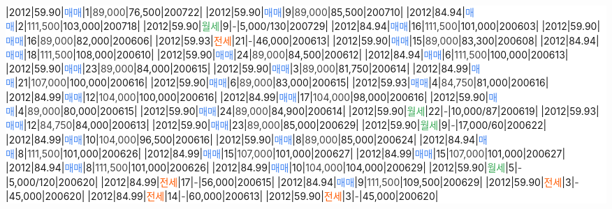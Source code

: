 |2012|59.90|<span style="color:#4285f3">매매</span>|1|<span style="color:#444444">89,000</span>|76,500|200722|
|2012|59.90|<span style="color:#4285f3">매매</span>|9|<span style="color:#444444">89,000</span>|85,500|200710|
|2012|84.94|<span style="color:#4285f3">매매</span>|2|<span style="color:#444444">111,500</span>|103,000|200718|
|2012|59.90|<span style="color:#34a853">월세</span>|9|<span style="color:#444444">-</span>|5,000/130|200729|
|2012|84.94|<span style="color:#4285f3">매매</span>|16|<span style="color:#444444">111,500</span>|101,000|200603|
|2012|59.90|<span style="color:#4285f3">매매</span>|16|<span style="color:#444444">89,000</span>|82,000|200606|
|2012|59.93|<span style="color:#ff5a00">전세</span>|21|<span style="color:#444444">-</span>|46,000|200613|
|2012|59.90|<span style="color:#4285f3">매매</span>|15|<span style="color:#444444">89,000</span>|83,300|200608|
|2012|84.94|<span style="color:#4285f3">매매</span>|18|<span style="color:#444444">111,500</span>|108,000|200610|
|2012|59.90|<span style="color:#4285f3">매매</span>|24|<span style="color:#444444">89,000</span>|84,500|200612|
|2012|84.94|<span style="color:#4285f3">매매</span>|6|<span style="color:#444444">111,500</span>|100,000|200613|
|2012|59.90|<span style="color:#4285f3">매매</span>|23|<span style="color:#444444">89,000</span>|84,000|200615|
|2012|59.90|<span style="color:#4285f3">매매</span>|3|<span style="color:#444444">89,000</span>|81,750|200614|
|2012|84.99|<span style="color:#4285f3">매매</span>|21|<span style="color:#444444">107,000</span>|100,000|200616|
|2012|59.90|<span style="color:#4285f3">매매</span>|6|<span style="color:#444444">89,000</span>|83,000|200615|
|2012|59.93|<span style="color:#4285f3">매매</span>|4|<span style="color:#444444">84,750</span>|81,000|200616|
|2012|84.99|<span style="color:#4285f3">매매</span>|12|<span style="color:#444444">104,000</span>|100,000|200616|
|2012|84.99|<span style="color:#4285f3">매매</span>|17|<span style="color:#444444">104,000</span>|98,000|200616|
|2012|59.90|<span style="color:#4285f3">매매</span>|4|<span style="color:#444444">89,000</span>|80,000|200615|
|2012|59.90|<span style="color:#4285f3">매매</span>|24|<span style="color:#444444">89,000</span>|84,900|200614|
|2012|59.90|<span style="color:#34a853">월세</span>|22|<span style="color:#444444">-</span>|10,000/87|200619|
|2012|59.93|<span style="color:#4285f3">매매</span>|12|<span style="color:#444444">84,750</span>|84,000|200613|
|2012|59.90|<span style="color:#4285f3">매매</span>|23|<span style="color:#444444">89,000</span>|85,000|200629|
|2012|59.90|<span style="color:#34a853">월세</span>|9|<span style="color:#444444">-</span>|17,000/60|200622|
|2012|84.99|<span style="color:#4285f3">매매</span>|10|<span style="color:#444444">104,000</span>|96,500|200616|
|2012|59.90|<span style="color:#4285f3">매매</span>|8|<span style="color:#444444">89,000</span>|85,000|200624|
|2012|84.94|<span style="color:#4285f3">매매</span>|8|<span style="color:#444444">111,500</span>|101,000|200626|
|2012|84.99|<span style="color:#4285f3">매매</span>|15|<span style="color:#444444">107,000</span>|101,000|200627|
|2012|84.99|<span style="color:#4285f3">매매</span>|15|<span style="color:#444444">107,000</span>|101,000|200627|
|2012|84.94|<span style="color:#4285f3">매매</span>|8|<span style="color:#444444">111,500</span>|101,000|200626|
|2012|84.99|<span style="color:#4285f3">매매</span>|10|<span style="color:#444444">104,000</span>|104,000|200629|
|2012|59.90|<span style="color:#34a853">월세</span>|5|<span style="color:#444444">-</span>|5,000/120|200620|
|2012|84.99|<span style="color:#ff5a00">전세</span>|17|<span style="color:#444444">-</span>|56,000|200615|
|2012|84.94|<span style="color:#4285f3">매매</span>|9|<span style="color:#444444">111,500</span>|109,500|200629|
|2012|59.90|<span style="color:#ff5a00">전세</span>|3|<span style="color:#444444">-</span>|45,000|200620|
|2012|84.99|<span style="color:#ff5a00">전세</span>|14|<span style="color:#444444">-</span>|60,000|200613|
|2012|59.90|<span style="color:#ff5a00">전세</span>|3|<span style="color:#444444">-</span>|45,000|200620|